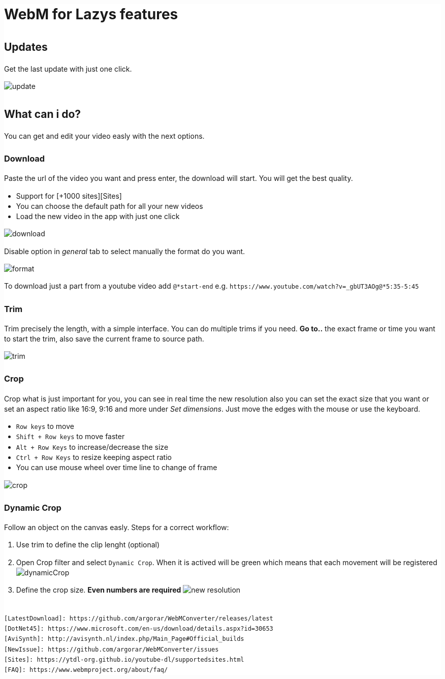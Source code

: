 # WebM for Lazys features

## Updates

Get the last update with just one click.

![update](img/update.JPG)

## What can i do?

You can get and edit your video easly with the next options.

### Download

Paste the url of the video you want and press enter, the download will start. You will get the best quality.
* Support for [+1000 sites][Sites]
* You can choose the default path for all your new videos
* Load the new video in the app with just one click

![download](img/download.JPG)

Disable option in *general* tab to select manually the format do you want.

![format](img/format.png)

To download just a part from a youtube video add ```@*start-end``` e.g.
 ```https://www.youtube.com/watch?v=_gbUT3AOg@*5:35-5:45```
 
### Trim

Trim precisely the length, with a simple interface. You can do multiple trims if you need.
**Go to..** the exact frame or time you want to start the trim, also save the current frame to source path. 

![trim](img/trim.JPG)

### Crop

Crop what is just important for you, you can see in real time the new resolution also you can set the exact size that you want or set an aspect ratio like 16:9, 9:16 and more under *Set dimensions*. 
Just move the edges with the mouse or use the keyboard.
* ```Row keys``` to move
* ```Shift + Row keys``` to move faster
* ```Alt + Row Keys``` to increase/decrease the size 
* ```Ctrl + Row Keys``` to resize keeping aspect ratio
* You can use mouse wheel over time line to change of frame

![crop](img/crop.JPG)

### Dynamic Crop

Follow an object on the canvas easly. Steps for a correct workflow:
    
1. Use trim to define the clip lenght (optional)

2. Open Crop filter and select ```Dynamic Crop```. When it is actived will be green which means that each movement will be registered
    ![dynamicCrop](img/dynamicCrop.png)

3. Define the crop size. **Even numbers are required**
    ![new resolution](img/newResolution.png)
 ```

 [LatestDownload]: https://github.com/argorar/WebMConverter/releases/latest
 [DotNet45]: https://www.microsoft.com/en-us/download/details.aspx?id=30653
 [AviSynth]: http://avisynth.nl/index.php/Main_Page#Official_builds
 [NewIssue]: https://github.com/argorar/WebMConverter/issues
 [Sites]: https://ytdl-org.github.io/youtube-dl/supportedsites.html
 [FAQ]: https://www.webmproject.org/about/faq/